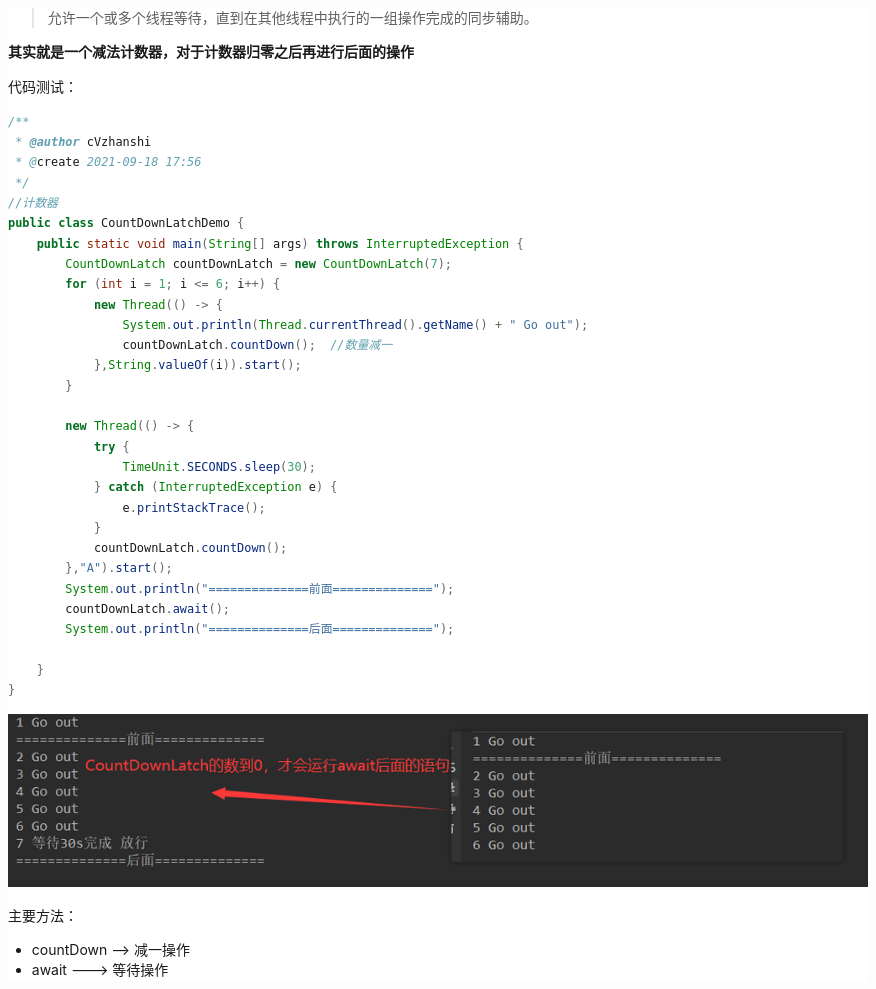 > 允许一个或多个线程等待，直到在其他线程中执行的一组操作完成的同步辅助。

**其实就是一个减法计数器，对于计数器归零之后再进行后面的操作**

代码测试：

```java
/**
 * @author cVzhanshi
 * @create 2021-09-18 17:56
 */
//计数器
public class CountDownLatchDemo {
    public static void main(String[] args) throws InterruptedException {
        CountDownLatch countDownLatch = new CountDownLatch(7);
        for (int i = 1; i <= 6; i++) {
            new Thread(() -> {
                System.out.println(Thread.currentThread().getName() + " Go out");
                countDownLatch.countDown();  //数量减一
            },String.valueOf(i)).start();
        }

        new Thread(() -> {
            try {
                TimeUnit.SECONDS.sleep(30);
            } catch (InterruptedException e) {
                e.printStackTrace();
            }
            countDownLatch.countDown();
        },"A").start();
        System.out.println("==============前面==============");
        countDownLatch.await();
        System.out.println("==============后面==============");

    }
}
```

![image-20210919131625832](JUC.assets/image-20210919131625832.png)

主要方法：

- countDown --> 减一操作
- await  --->    等待操作
